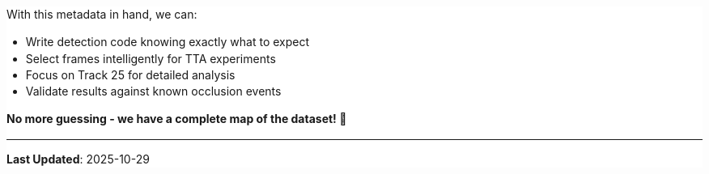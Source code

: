 With this metadata in hand, we can:
- Write detection code knowing exactly what to expect
- Select frames intelligently for TTA experiments
- Focus on Track 25 for detailed analysis
- Validate results against known occlusion events

**No more guessing - we have a complete map of the dataset! 🎯**

---

**Last Updated**: 2025-10-29
